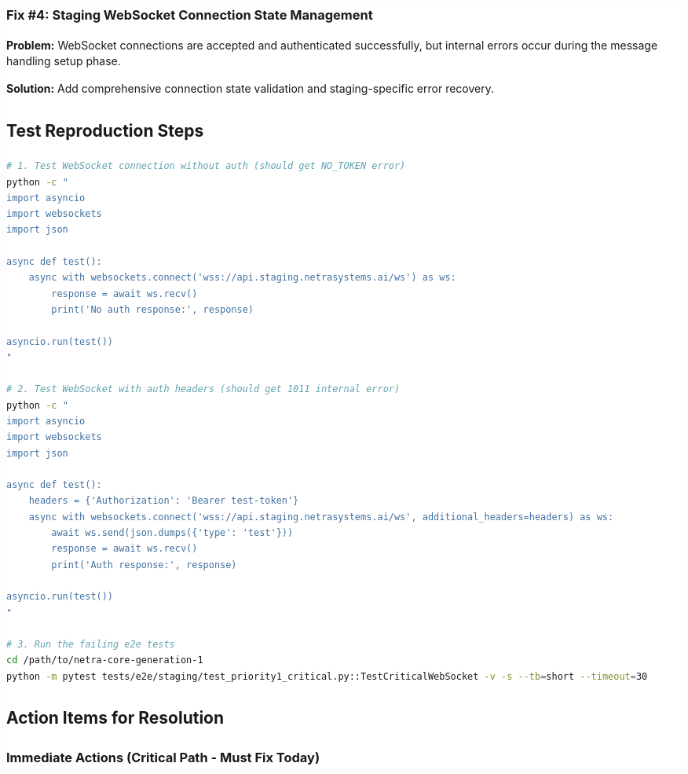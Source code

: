 ### Fix #4: Staging WebSocket Connection State Management

**Problem:** WebSocket connections are accepted and authenticated successfully, but internal errors occur during the message handling setup phase.

**Solution:** Add comprehensive connection state validation and staging-specific error recovery.

## Test Reproduction Steps

```bash
# 1. Test WebSocket connection without auth (should get NO_TOKEN error)
python -c "
import asyncio
import websockets
import json

async def test():
    async with websockets.connect('wss://api.staging.netrasystems.ai/ws') as ws:
        response = await ws.recv()
        print('No auth response:', response)

asyncio.run(test())
"

# 2. Test WebSocket with auth headers (should get 1011 internal error)  
python -c "
import asyncio
import websockets
import json

async def test():
    headers = {'Authorization': 'Bearer test-token'}
    async with websockets.connect('wss://api.staging.netrasystems.ai/ws', additional_headers=headers) as ws:
        await ws.send(json.dumps({'type': 'test'}))
        response = await ws.recv()
        print('Auth response:', response)

asyncio.run(test())
"

# 3. Run the failing e2e tests
cd /path/to/netra-core-generation-1
python -m pytest tests/e2e/staging/test_priority1_critical.py::TestCriticalWebSocket -v -s --tb=short --timeout=30
```

## Action Items for Resolution

### Immediate Actions (Critical Path - Must Fix Today)
